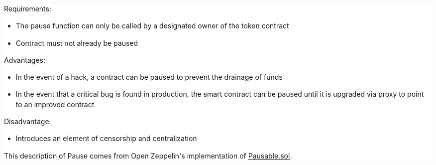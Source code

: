 Requirements:

- The pause function can only be called by a designated owner of the token contract

- Contract must not already be paused

Advantages:

- In the event of a hack, a contract can be paused to prevent the drainage of funds

- In the event that a critical bug is found in production, the smart contract can be paused until it is upgraded via proxy to point to an improved contract

Disadvantage:

- Introduces an element of censorship and centralization

This description of Pause comes from Open Zeppelin's implementation of [Pausable.sol](https://docs.openzeppelin.com/contracts/4.x/api/security#Pausable).
